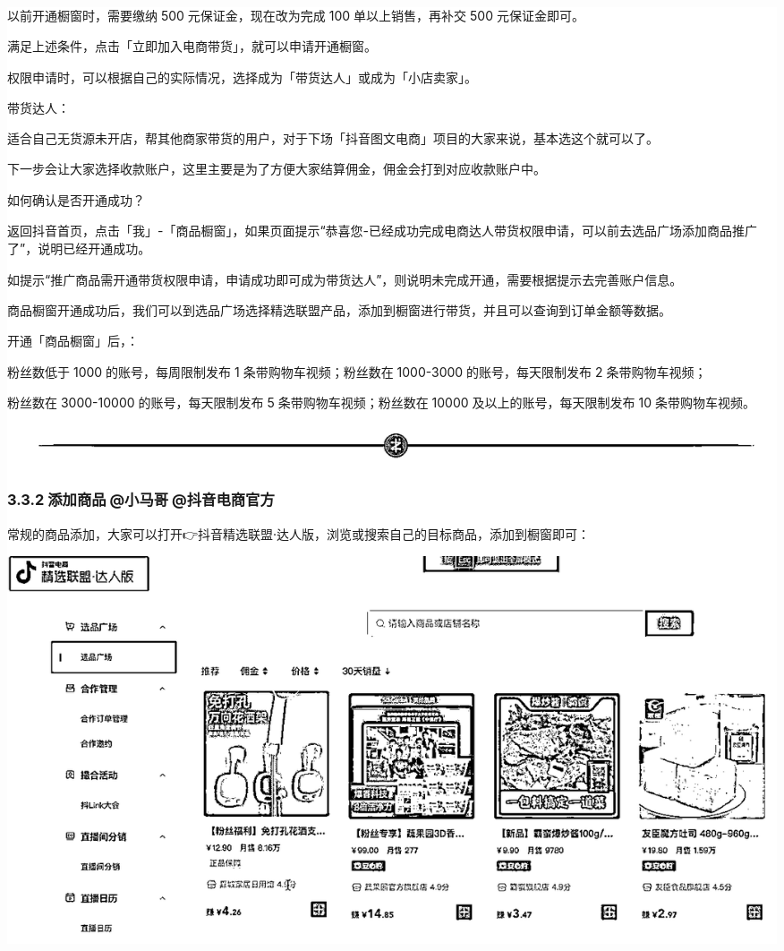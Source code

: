 以前开通橱窗时，需要缴纳 500 元保证金，现在改为完成 100 单以上销售，再补交 500 元保证金即可。

满足上述条件，点击「立即加入电商带货」，就可以申请开通橱窗。

权限申请时，可以根据自己的实际情况，选择成为「带货达人」或成为「小店卖家」。

带货达人：

适合自己无货源未开店，帮其他商家带货的用户，对于下场「抖音图文电商」项目的大家来说，基本选这个就可以了。

下一步会让大家选择收款账户，这里主要是为了方便大家结算佣金，佣金会打到对应收款账户中。

如何确认是否开通成功？

返回抖音首页，点击「我」-「商品橱窗」，如果页面提示“恭喜您-已经成功完成电商达人带货权限申请，可以前去选品广场添加商品推广了”，说明已经开通成功。

如提示“推广商品需开通带货权限申请，申请成功即可成为带货达人”，则说明未完成开通，需要根据提示去完善账户信息。

商品橱窗开通成功后，我们可以到选品广场选择精选联盟产品，添加到橱窗进行带货，并且可以查询到订单金额等数据。

开通「商品橱窗」后，：

粉丝数低于 1000 的账号，每周限制发布 1 条带购物车视频；粉丝数在 1000-3000 的账号，每天限制发布 2 条带购物车视频；

粉丝数在 3000-10000 的账号，每天限制发布 5 条带购物车视频；粉丝数在 10000 及以上的账号，每天限制发布 10 条带购物车视频。

![](img/769a1ca54102f1d42eece580b4b371d9.png)

### 3.3.2 添加商品 @小马哥 @抖音电商官方

常规的商品添加，大家可以打开👉抖音精选联盟·达人版，浏览或搜索自己的目标商品，添加到橱窗即可：

![](img/bc393cffc40c071f1fe5339130e5dce6.png)
